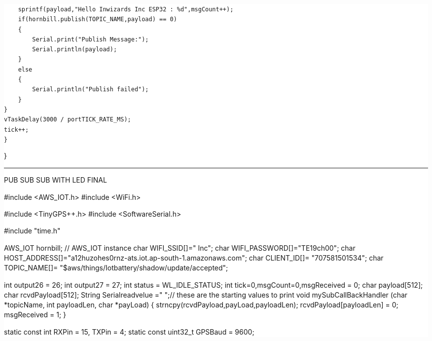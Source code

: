         sprintf(payload,"Hello Inwizards Inc ESP32 : %d",msgCount++);
        if(hornbill.publish(TOPIC_NAME,payload) == 0)
        {        
            Serial.print("Publish Message:");
            Serial.println(payload);
        }
        else
        {
            Serial.println("Publish failed");
        }
    }  
    vTaskDelay(3000 / portTICK_RATE_MS); 
    tick++;
    }
}




_________________________________________________________
PUB SUB SUB WITH LED FINAL


#include <AWS_IOT.h>
#include <WiFi.h>

#include <TinyGPS++.h>
#include <SoftwareSerial.h>

#include "time.h"

AWS_IOT hornbill;   // AWS_IOT instance
char WIFI_SSID[]=" Inc";
char WIFI_PASSWORD[]="TE19ch00";
char HOST_ADDRESS[]="a12huzohes0rnz-ats.iot.ap-south-1.amazonaws.com";
char CLIENT_ID[]= "707581501534";
char TOPIC_NAME[]= "$aws/things/Iotbattery/shadow/update/accepted";




int output26 = 26;
int output27 = 27;
int status = WL_IDLE_STATUS;
int tick=0,msgCount=0,msgReceived = 0;
char payload[512];
char rcvdPayload[512];
String Serialreadvelue =" ";// these are the starting values to print
void mySubCallBackHandler (char *topicName, int payloadLen, char *payLoad)
{
    strncpy(rcvdPayload,payLoad,payloadLen);
    rcvdPayload[payloadLen] = 0;
    msgReceived = 1;
}




static const int RXPin = 15, TXPin = 4;
static const uint32_t GPSBaud = 9600;
